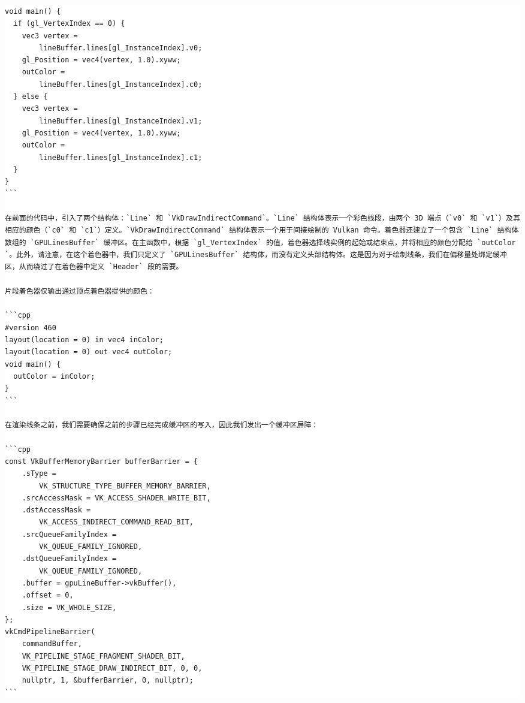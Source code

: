     void main() {
      if (gl_VertexIndex == 0) {
        vec3 vertex =
            lineBuffer.lines[gl_InstanceIndex].v0;
        gl_Position = vec4(vertex, 1.0).xyww;
        outColor =
            lineBuffer.lines[gl_InstanceIndex].c0;
      } else {
        vec3 vertex =
            lineBuffer.lines[gl_InstanceIndex].v1;
        gl_Position = vec4(vertex, 1.0).xyww;
        outColor =
            lineBuffer.lines[gl_InstanceIndex].c1;
      }
    }
    ```

    在前面的代码中，引入了两个结构体：`Line` 和 `VkDrawIndirectCommand`。`Line` 结构体表示一个彩色线段，由两个 3D 端点（`v0` 和 `v1`）及其相应的颜色（`c0` 和 `c1`）定义。`VkDrawIndirectCommand` 结构体表示一个用于间接绘制的 Vulkan 命令。着色器还建立了一个包含 `Line` 结构体数组的 `GPULinesBuffer` 缓冲区。在主函数中，根据 `gl_VertexIndex` 的值，着色器选择线实例的起始或结束点，并将相应的颜色分配给 `outColor`。此外，请注意，在这个着色器中，我们只定义了 `GPULinesBuffer` 结构体，而没有定义头部结构体。这是因为对于绘制线条，我们在偏移量处绑定缓冲区，从而绕过了在着色器中定义 `Header` 段的需要。

    片段着色器仅输出通过顶点着色器提供的颜色：

    ```cpp
    #version 460
    layout(location = 0) in vec4 inColor;
    layout(location = 0) out vec4 outColor;
    void main() {
      outColor = inColor;
    }
    ```

    在渲染线条之前，我们需要确保之前的步骤已经完成缓冲区的写入，因此我们发出一个缓冲区屏障：

    ```cpp
    const VkBufferMemoryBarrier bufferBarrier = {
        .sType =
            VK_STRUCTURE_TYPE_BUFFER_MEMORY_BARRIER,
        .srcAccessMask = VK_ACCESS_SHADER_WRITE_BIT,
        .dstAccessMask =
            VK_ACCESS_INDIRECT_COMMAND_READ_BIT,
        .srcQueueFamilyIndex =
            VK_QUEUE_FAMILY_IGNORED,
        .dstQueueFamilyIndex =
            VK_QUEUE_FAMILY_IGNORED,
        .buffer = gpuLineBuffer->vkBuffer(),
        .offset = 0,
        .size = VK_WHOLE_SIZE,
    };
    vkCmdPipelineBarrier(
        commandBuffer,
        VK_PIPELINE_STAGE_FRAGMENT_SHADER_BIT,
        VK_PIPELINE_STAGE_DRAW_INDIRECT_BIT, 0, 0,
        nullptr, 1, &bufferBarrier, 0, nullptr);
    ```
